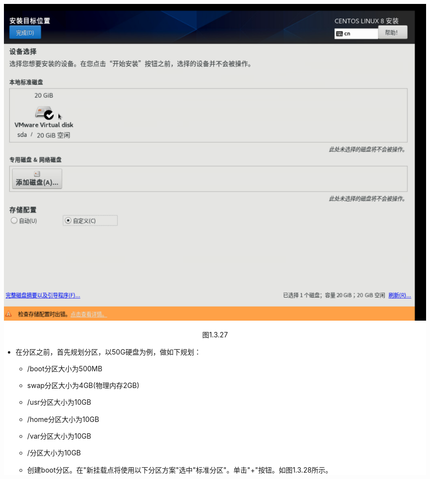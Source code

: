   ![1.3.27](./pics/1.3.27.png)
  
  </center>
  
  <center>图1.3.27</center>

  - 在分区之前，首先规划分区，以50G硬盘为例，做如下规划：
    - /boot分区大小为500MB
    - swap分区大小为4GB(物理内存2GB)
    - /usr分区大小为10GB
    - /home分区大小为10GB
    - /var分区大小为10GB
    - /分区大小为10GB

    - 创建boot分区。在"新挂载点将使用以下分区方案"选中"标准分区"。单击"+"按钮。如图1.3.28所示。
    <center>
    